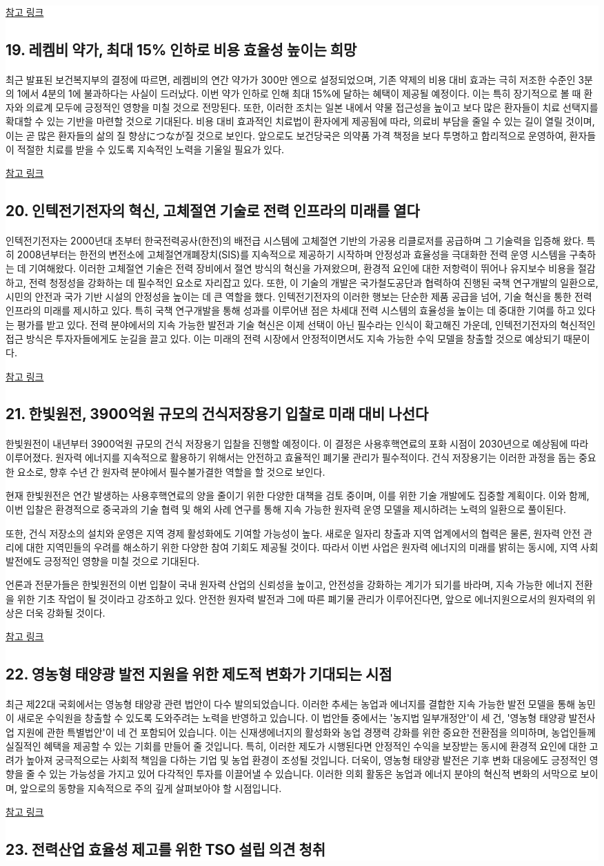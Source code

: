 [참고 링크](http://www.bosa.co.kr/news/articleView.html?idxno=2252982)

## 19. 레켐비 약가, 최대 15% 인하로 비용 효율성 높이는 희망

최근 발표된 보건복지부의 결정에 따르면, 레켐비의 연간 약가가 300만 엔으로 설정되었으며, 기존 약제의 비용 대비 효과는 극히 저조한 수준인 3분의 1에서 4분의 1에 불과하다는 사실이 드러났다. 이번 약가 인하로 인해 최대 15%에 달하는 혜택이 제공될 예정이다. 이는 특히 장기적으로 볼 때 환자와 의료계 모두에 긍정적인 영향을 미칠 것으로 전망된다. 또한, 이러한 조치는 일본 내에서 약물 접근성을 높이고 보다 많은 환자들이 치료 선택지를 확대할 수 있는 기반을 마련할 것으로 기대된다. 비용 대비 효과적인 치료법이 환자에게 제공됨에 따라, 의료비 부담을 줄일 수 있는 길이 열릴 것이며, 이는 곧 많은 환자들의 삶의 질 향상につなが질 것으로 보인다. 앞으로도 보건당국은 의약품 가격 책정을 보다 투명하고 합리적으로 운영하여, 환자들이 적절한 치료를 받을 수 있도록 지속적인 노력을 기울일 필요가 있다.

[참고 링크](http://www.bosa.co.kr/news/articleView.html?idxno=2252908)

## 20. 인텍전기전자의 혁신, 고체절연 기술로 전력 인프라의 미래를 열다

인텍전기전자는 2000년대 초부터 한국전력공사(한전)의 배전급 시스템에 고체절연 기반의 가공용 리클로저를 공급하며 그 기술력을 입증해 왔다. 특히 2008년부터는 한전의 변전소에 고체절연개폐장치(SIS)를 지속적으로 제공하기 시작하며 안정성과 효율성을 극대화한 전력 운영 시스템을 구축하는 데 기여해왔다. 이러한 고체절연 기술은 전력 장비에서 절연 방식의 혁신을 가져왔으며, 환경적 요인에 대한 저항력이 뛰어나 유지보수 비용을 절감하고, 전력 청정성을 강화하는 데 필수적인 요소로 자리잡고 있다. 또한, 이 기술의 개발은 국가철도공단과 협력하여 진행된 국책 연구개발의 일환으로, 시민의 안전과 국가 기반 시설의 안정성을 높이는 데 큰 역할을 했다. 인텍전기전자의 이러한 행보는 단순한 제품 공급을 넘어, 기술 혁신을 통한 전력 인프라의 미래를 제시하고 있다. 특히 국책 연구개발을 통해 성과를 이루어낸 점은 차세대 전력 시스템의 효율성을 높이는 데 중대한 기여를 하고 있다는 평가를 받고 있다. 전력 분야에서의 지속 가능한 발전과 기술 혁신은 이제 선택이 아닌 필수라는 인식이 확고해진 가운데, 인텍전기전자의 혁신적인 접근 방식은 투자자들에게도 눈길을 끌고 있다. 이는 미래의 전력 시장에서 안정적이면서도 지속 가능한 수익 모델을 창출할 것으로 예상되기 때문이다.

[참고 링크](https://www.electimes.com/news/articleView.html?idxno=357711)

## 21. 한빛원전, 3900억원 규모의 건식저장용기 입찰로 미래 대비 나선다

한빛원전이 내년부터 3900억원 규모의 건식 저장용기 입찰을 진행할 예정이다. 이 결정은 사용후핵연료의 포화 시점이 2030년으로 예상됨에 따라 이루어졌다. 원자력 에너지를 지속적으로 활용하기 위해서는 안전하고 효율적인 폐기물 관리가 필수적이다. 건식 저장용기는 이러한 과정을 돕는 중요한 요소로, 향후 수년 간 원자력 분야에서 필수불가결한 역할을 할 것으로 보인다.

현재 한빛원전은 연간 발생하는 사용후핵연료의 양을 줄이기 위한 다양한 대책을 검토 중이며, 이를 위한 기술 개발에도 집중할 계획이다. 이와 함께, 이번 입찰은 환경적으로 중국과의 기술 협력 및 해외 사례 연구를 통해 지속 가능한 원자력 운영 모델을 제시하려는 노력의 일환으로 풀이된다. 

또한, 건식 저장소의 설치와 운영은 지역 경제 활성화에도 기여할 가능성이 높다. 새로운 일자리 창출과 지역 업계에서의 협력은 물론, 원자력 안전 관리에 대한 지역민들의 우려를 해소하기 위한 다양한 참여 기회도 제공될 것이다. 따라서 이번 사업은 원자력 에너지의 미래를 밝히는 동시에, 지역 사회 발전에도 긍정적인 영향을 미칠 것으로 기대된다.

언론과 전문가들은 한빛원전의 이번 입찰이 국내 원자력 산업의 신뢰성을 높이고, 안전성을 강화하는 계기가 되기를 바라며, 지속 가능한 에너지 전환을 위한 기초 작업이 될 것이라고 강조하고 있다. 안전한 원자력 발전과 그에 따른 폐기물 관리가 이루어진다면, 앞으로 에너지원으로서의 원자력의 위상은 더욱 강화될 것이다.

[참고 링크](https://www.electimes.com/news/articleView.html?idxno=357753)

## 22. 영농형 태양광 발전 지원을 위한 제도적 변화가 기대되는 시점

최근 제22대 국회에서는 영농형 태양광 관련 법안이 다수 발의되었습니다. 이러한 추세는 농업과 에너지를 결합한 지속 가능한 발전 모델을 통해 농민이 새로운 수익원을 창출할 수 있도록 도와주려는 노력을 반영하고 있습니다. 이 법안들 중에서는 '농지법 일부개정안'이 세 건, '영농형 태양광 발전사업 지원에 관한 특별법안'이 네 건 포함되어 있습니다. 이는 신재생에너지의 활성화와 농업 경쟁력 강화를 위한 중요한 전환점을 의미하며, 농업인들께 실질적인 혜택을 제공할 수 있는 기회를 만들어 줄 것입니다. 특히, 이러한 제도가 시행된다면 안정적인 수익을 보장받는 동시에 환경적 요인에 대한 고려가 높아져 궁극적으로는 사회적 책임을 다하는 기업 및 농업 환경이 조성될 것입니다. 더욱이, 영농형 태양광 발전은 기후 변화 대응에도 긍정적인 영향을 줄 수 있는 가능성을 가지고 있어 다각적인 투자를 이끌어낼 수 있습니다. 이러한 의회 활동은 농업과 에너지 분야의 혁신적 변화의 서막으로 보이며, 앞으로의 동향을 지속적으로 주의 깊게 살펴보아야 할 시점입니다.

[참고 링크](https://www.electimes.com/news/articleView.html?idxno=357703)

## 23. 전력산업 효율성 제고를 위한 TSO 설립 의견 청취
